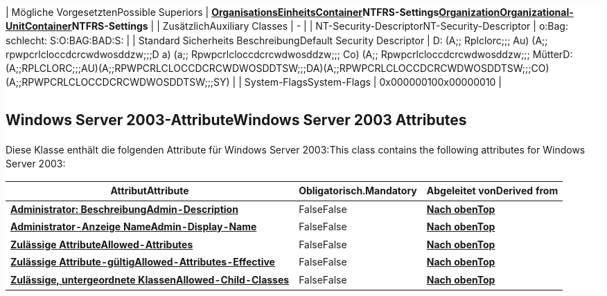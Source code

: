 | <span data-ttu-id="db5f6-403">Mögliche Vorgesetzten</span><span class="sxs-lookup"><span data-stu-id="db5f6-403">Possible Superiors</span></span>          | <span data-ttu-id="db5f6-404">[**Organisations**](c-organization.md)[**Einheits**](c-organizationalunit.md)[**Container**](c-container.md)**NTFRS-Settings**</span><span class="sxs-lookup"><span data-stu-id="db5f6-404">[**Organization**](c-organization.md)[**Organizational-Unit**](c-organizationalunit.md)[**Container**](c-container.md)**NTFRS-Settings**</span></span> |
| <span data-ttu-id="db5f6-405">Zusätzlich</span><span class="sxs-lookup"><span data-stu-id="db5f6-405">Auxiliary Classes</span></span>           | \-                                                                                                                                          |
| <span data-ttu-id="db5f6-406">NT-Security-Descriptor</span><span class="sxs-lookup"><span data-stu-id="db5f6-406">NT-Security-Descriptor</span></span>      | <span data-ttu-id="db5f6-407">o:Bag: schlecht: S:</span><span class="sxs-lookup"><span data-stu-id="db5f6-407">O:BAG:BAD:S:</span></span>                                                                                                                                |
| <span data-ttu-id="db5f6-408">Standard Sicherheits Beschreibung</span><span class="sxs-lookup"><span data-stu-id="db5f6-408">Default Security Descriptor</span></span> | <span data-ttu-id="db5f6-409">D: (A;; Rplclorc;;; Au) (A;; rpwpcrlcloccdcrcwdwosddzw;;;D a) (a;; Rpwpcrlcloccdcrcwdwosddzw;;; Co) (A;; Rpwpcrlcloccdcrcwdwosddzw;;; Mütter</span><span class="sxs-lookup"><span data-stu-id="db5f6-409">D:(A;;RPLCLORC;;;AU)(A;;RPWPCRLCLOCCDCRCWDWOSDDTSW;;;DA)(A;;RPWPCRLCLOCCDCRCWDWOSDDTSW;;;CO)(A;;RPWPCRLCLOCCDCRCWDWOSDDTSW;;;SY)</span></span>            |
| <span data-ttu-id="db5f6-410">System-Flags</span><span class="sxs-lookup"><span data-stu-id="db5f6-410">System-Flags</span></span>                | <span data-ttu-id="db5f6-411">0x00000010</span><span class="sxs-lookup"><span data-stu-id="db5f6-411">0x00000010</span></span>                                                                                                                                  |



## <a name="windows-server-2003-attributes"></a><span data-ttu-id="db5f6-412">Windows Server 2003-Attribute</span><span class="sxs-lookup"><span data-stu-id="db5f6-412">Windows Server 2003 Attributes</span></span>

<span data-ttu-id="db5f6-413">Diese Klasse enthält die folgenden Attribute für Windows Server 2003:</span><span class="sxs-lookup"><span data-stu-id="db5f6-413">This class contains the following attributes for Windows Server 2003:</span></span>



| <span data-ttu-id="db5f6-414">Attribut</span><span class="sxs-lookup"><span data-stu-id="db5f6-414">Attribute</span></span>                                                                   | <span data-ttu-id="db5f6-415">Obligatorisch.</span><span class="sxs-lookup"><span data-stu-id="db5f6-415">Mandatory</span></span> | <span data-ttu-id="db5f6-416">Abgeleitet von</span><span class="sxs-lookup"><span data-stu-id="db5f6-416">Derived from</span></span>                                                     |
|-----------------------------------------------------------------------------|-----------|------------------------------------------------------------------|
| [<span data-ttu-id="db5f6-417">**Administrator: Beschreibung**</span><span class="sxs-lookup"><span data-stu-id="db5f6-417">**Admin-Description**</span></span>](a-admindescription.md)                             | <span data-ttu-id="db5f6-418">False</span><span class="sxs-lookup"><span data-stu-id="db5f6-418">False</span></span>     | [<span data-ttu-id="db5f6-419">**Nach oben**</span><span class="sxs-lookup"><span data-stu-id="db5f6-419">**Top**</span></span>](c-top.md)<br/>                                  |
| [<span data-ttu-id="db5f6-420">**Administrator-Anzeige Name**</span><span class="sxs-lookup"><span data-stu-id="db5f6-420">**Admin-Display-Name**</span></span>](a-admindisplayname.md)                            | <span data-ttu-id="db5f6-421">False</span><span class="sxs-lookup"><span data-stu-id="db5f6-421">False</span></span>     | [<span data-ttu-id="db5f6-422">**Nach oben**</span><span class="sxs-lookup"><span data-stu-id="db5f6-422">**Top**</span></span>](c-top.md)<br/>                                  |
| [<span data-ttu-id="db5f6-423">**Zulässige Attribute**</span><span class="sxs-lookup"><span data-stu-id="db5f6-423">**Allowed-Attributes**</span></span>](a-allowedattributes.md)                           | <span data-ttu-id="db5f6-424">False</span><span class="sxs-lookup"><span data-stu-id="db5f6-424">False</span></span>     | [<span data-ttu-id="db5f6-425">**Nach oben**</span><span class="sxs-lookup"><span data-stu-id="db5f6-425">**Top**</span></span>](c-top.md)<br/>                                  |
| [<span data-ttu-id="db5f6-426">**Zulässige Attribute-gültig**</span><span class="sxs-lookup"><span data-stu-id="db5f6-426">**Allowed-Attributes-Effective**</span></span>](a-allowedattributeseffective.md)        | <span data-ttu-id="db5f6-427">False</span><span class="sxs-lookup"><span data-stu-id="db5f6-427">False</span></span>     | [<span data-ttu-id="db5f6-428">**Nach oben**</span><span class="sxs-lookup"><span data-stu-id="db5f6-428">**Top**</span></span>](c-top.md)<br/>                                  |
| [<span data-ttu-id="db5f6-429">**Zulässige, untergeordnete Klassen**</span><span class="sxs-lookup"><span data-stu-id="db5f6-429">**Allowed-Child-Classes**</span></span>](a-allowedchildclasses.md)                      | <span data-ttu-id="db5f6-430">False</span><span class="sxs-lookup"><span data-stu-id="db5f6-430">False</span></span>     | [<span data-ttu-id="db5f6-431">**Nach oben**</span><span class="sxs-lookup"><span data-stu-id="db5f6-431">**Top**</span></span>](c-top.md)<br/>                                  |